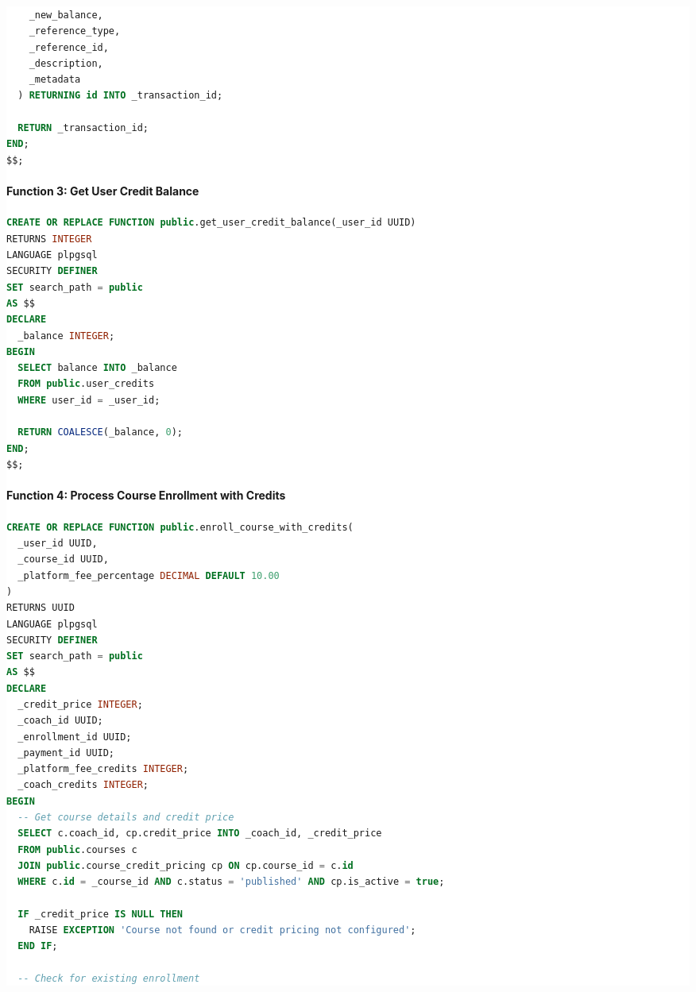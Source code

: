 ```sql
    _new_balance,
    _reference_type,
    _reference_id,
    _description,
    _metadata
  ) RETURNING id INTO _transaction_id;

  RETURN _transaction_id;
END;
$$;
```

#### Function 3: Get User Credit Balance
```sql
CREATE OR REPLACE FUNCTION public.get_user_credit_balance(_user_id UUID)
RETURNS INTEGER
LANGUAGE plpgsql
SECURITY DEFINER
SET search_path = public
AS $$
DECLARE
  _balance INTEGER;
BEGIN
  SELECT balance INTO _balance
  FROM public.user_credits
  WHERE user_id = _user_id;

  RETURN COALESCE(_balance, 0);
END;
$$;
```

#### Function 4: Process Course Enrollment with Credits
```sql
CREATE OR REPLACE FUNCTION public.enroll_course_with_credits(
  _user_id UUID,
  _course_id UUID,
  _platform_fee_percentage DECIMAL DEFAULT 10.00
)
RETURNS UUID
LANGUAGE plpgsql
SECURITY DEFINER
SET search_path = public
AS $$
DECLARE
  _credit_price INTEGER;
  _coach_id UUID;
  _enrollment_id UUID;
  _payment_id UUID;
  _platform_fee_credits INTEGER;
  _coach_credits INTEGER;
BEGIN
  -- Get course details and credit price
  SELECT c.coach_id, cp.credit_price INTO _coach_id, _credit_price
  FROM public.courses c
  JOIN public.course_credit_pricing cp ON cp.course_id = c.id
  WHERE c.id = _course_id AND c.status = 'published' AND cp.is_active = true;

  IF _credit_price IS NULL THEN
    RAISE EXCEPTION 'Course not found or credit pricing not configured';
  END IF;

  -- Check for existing enrollment
```
